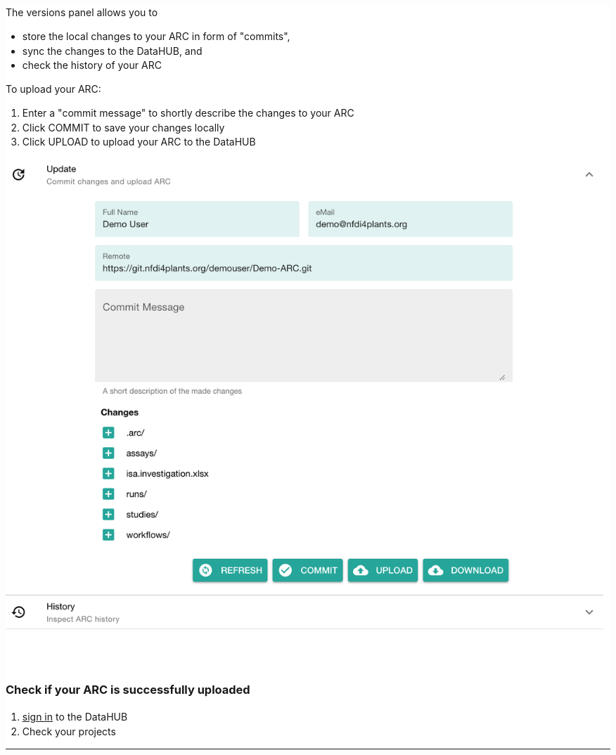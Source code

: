 The versions panel allows you to

- store the local changes to your ARC in form of "commits",
- sync the changes to the DataHUB, and
- check the history of your ARC

To upload your ARC:

  1. Enter a "commit message" to shortly describe the changes to your ARC
  2. Click COMMIT to save your changes locally
  3. Click UPLOAD to upload your ARC to the DataHUB


<img src="./../img/arcitect-VersionsPanel.png" width="850px">

### Check if your ARC is successfully uploaded

1. [sign in](https://git.nfdi4plants.org) to the DataHUB
2. Check your projects

---


